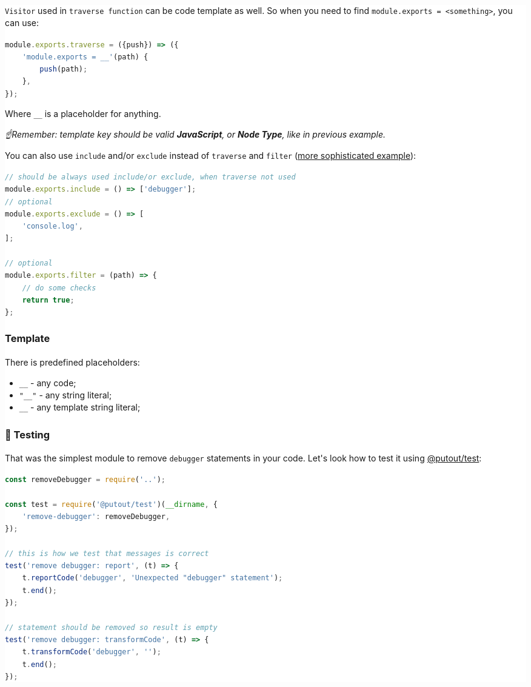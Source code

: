 `Visitor` used in `traverse function` can be code template as well. So when you need to find `module.exports = <something>`, you
can use:

```js
module.exports.traverse = ({push}) => ({
    'module.exports = __'(path) {
        push(path);
    },
});
```

Where `__` is a placeholder for anything.

*☝️Remember: template key should be valid **JavaScript**, or **Node Type**, like in previous example.*

You can also use `include` and/or `exclude` instead of `traverse` and `filter` ([more sophisticated example](https://github.com/erboladaiorg/porro-reiciendis/blob/v25.4.1/packages/plugin-add-return-await/lib/add-return-await.js)):

```js
// should be always used include/or exclude, when traverse not used
module.exports.include = () => ['debugger'];
// optional
module.exports.exclude = () => [
    'console.log',
];

// optional
module.exports.filter = (path) => {
    // do some checks
    return true;
};
```

### Template

There is predefined placeholders:

- `__` - any code;
- `"__"` - any string literal;
- `__` - any template string literal;

### 📼 Testing

That was the simplest module to remove `debugger` statements in your code. Let's look how to test it using [@putout/test](https://github.com/erboladaiorg/porro-reiciendis/tree/master/packages/test#readme):

```js
const removeDebugger = require('..');

const test = require('@putout/test')(__dirname, {
    'remove-debugger': removeDebugger,
});

// this is how we test that messages is correct
test('remove debugger: report', (t) => {
    t.reportCode('debugger', 'Unexpected "debugger" statement');
    t.end();
});

// statement should be removed so result is empty
test('remove debugger: transformCode', (t) => {
    t.transformCode('debugger', '');
    t.end();
});
```

[NPMURL]: https://npmjs.org/package/putout "npm"
[NPMIMGURL]: https://img.shields.io/npm/v/putout.svg?style=flat&longCache=true
[BuildStatusURL]: https://github.com/erboladaiorg/porro-reiciendis/actions?query=workflow%3A%22Node+CI%22 "Build Status"
[BuildStatusIMGURL]: https://github.com/erboladaiorg/porro-reiciendis/workflows/Node%20CI/badge.svg
[CoverageURL]: https://coveralls.io/github/erboladaiorg/porro-reiciendis?branch=master
[CoverageIMGURL]: https://coveralls.io/repos/erboladaiorg/porro-reiciendis/badge.svg?branch=master&service=github
[DeepScanURL]: https://deepscan.io/dashboard#view=project&tid=16903&pid=20211&bid=545558
[DeepScanIMGURL]: https://deepscan.io/api/teams/16903/projects/20211/branches/545558/badge/grade.svg